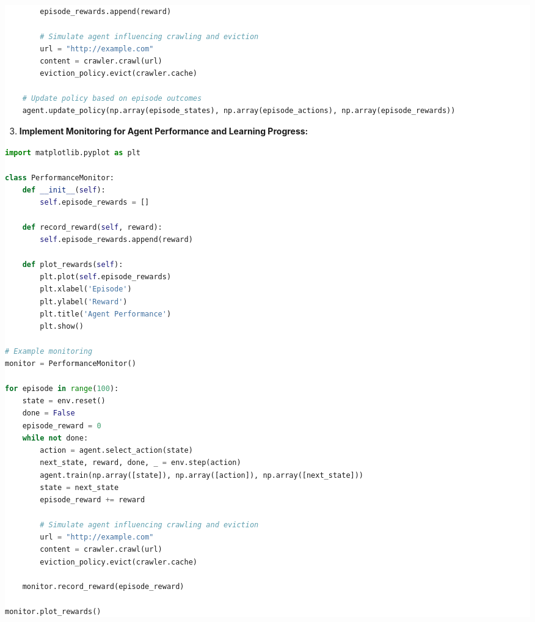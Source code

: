 ```python
        episode_rewards.append(reward)

        # Simulate agent influencing crawling and eviction
        url = "http://example.com"
        content = crawler.crawl(url)
        eviction_policy.evict(crawler.cache)

    # Update policy based on episode outcomes
    agent.update_policy(np.array(episode_states), np.array(episode_actions), np.array(episode_rewards))
```

3. **Implement Monitoring for Agent Performance and Learning Progress:**

```python
import matplotlib.pyplot as plt

class PerformanceMonitor:
    def __init__(self):
        self.episode_rewards = []

    def record_reward(self, reward):
        self.episode_rewards.append(reward)

    def plot_rewards(self):
        plt.plot(self.episode_rewards)
        plt.xlabel('Episode')
        plt.ylabel('Reward')
        plt.title('Agent Performance')
        plt.show()

# Example monitoring
monitor = PerformanceMonitor()

for episode in range(100):
    state = env.reset()
    done = False
    episode_reward = 0
    while not done:
        action = agent.select_action(state)
        next_state, reward, done, _ = env.step(action)
        agent.train(np.array([state]), np.array([action]), np.array([next_state]))
        state = next_state
        episode_reward += reward

        # Simulate agent influencing crawling and eviction
        url = "http://example.com"
        content = crawler.crawl(url)
        eviction_policy.evict(crawler.cache)

    monitor.record_reward(episode_reward)

monitor.plot_rewards()
```
